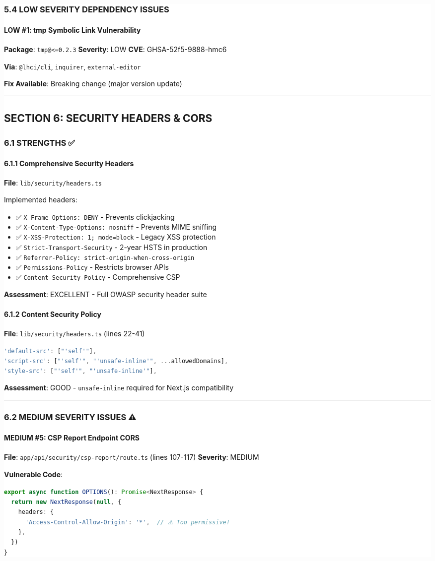 
### 5.4 LOW SEVERITY DEPENDENCY ISSUES

#### **LOW #1: tmp Symbolic Link Vulnerability**

**Package**: `tmp@<=0.2.3`
**Severity**: LOW
**CVE**: GHSA-52f5-9888-hmc6

**Via**: `@lhci/cli`, `inquirer`, `external-editor`

**Fix Available**: Breaking change (major version update)

---

## SECTION 6: SECURITY HEADERS & CORS

### 6.1 STRENGTHS ✅

#### 6.1.1 Comprehensive Security Headers
**File**: `lib/security/headers.ts`

Implemented headers:
- ✅ `X-Frame-Options: DENY` - Prevents clickjacking
- ✅ `X-Content-Type-Options: nosniff` - Prevents MIME sniffing
- ✅ `X-XSS-Protection: 1; mode=block` - Legacy XSS protection
- ✅ `Strict-Transport-Security` - 2-year HSTS in production
- ✅ `Referrer-Policy: strict-origin-when-cross-origin`
- ✅ `Permissions-Policy` - Restricts browser APIs
- ✅ `Content-Security-Policy` - Comprehensive CSP

**Assessment**: EXCELLENT - Full OWASP security header suite

#### 6.1.2 Content Security Policy
**File**: `lib/security/headers.ts` (lines 22-41)

```typescript
'default-src': ["'self'"],
'script-src': ["'self'", "'unsafe-inline'", ...allowedDomains],
'style-src': ["'self'", "'unsafe-inline'"],
```

**Assessment**: GOOD - `unsafe-inline` required for Next.js compatibility

---

### 6.2 MEDIUM SEVERITY ISSUES ⚠️

#### **MEDIUM #5: CSP Report Endpoint CORS**

**File**: `app/api/security/csp-report/route.ts` (lines 107-117)
**Severity**: MEDIUM

**Vulnerable Code**:
```typescript
export async function OPTIONS(): Promise<NextResponse> {
  return new NextResponse(null, {
    headers: {
      'Access-Control-Allow-Origin': '*',  // ⚠️ Too permissive!
    },
  })
}
```
